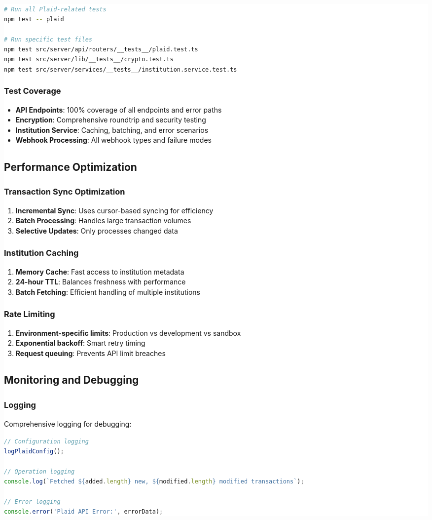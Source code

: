 ```bash
# Run all Plaid-related tests
npm test -- plaid

# Run specific test files
npm test src/server/api/routers/__tests__/plaid.test.ts
npm test src/server/lib/__tests__/crypto.test.ts
npm test src/server/services/__tests__/institution.service.test.ts
```

### Test Coverage

- **API Endpoints**: 100% coverage of all endpoints and error paths
- **Encryption**: Comprehensive roundtrip and security testing
- **Institution Service**: Caching, batching, and error scenarios
- **Webhook Processing**: All webhook types and failure modes

## Performance Optimization

### Transaction Sync Optimization

1. **Incremental Sync**: Uses cursor-based syncing for efficiency
2. **Batch Processing**: Handles large transaction volumes
3. **Selective Updates**: Only processes changed data

### Institution Caching

1. **Memory Cache**: Fast access to institution metadata
2. **24-hour TTL**: Balances freshness with performance
3. **Batch Fetching**: Efficient handling of multiple institutions

### Rate Limiting

1. **Environment-specific limits**: Production vs development vs sandbox
2. **Exponential backoff**: Smart retry timing
3. **Request queuing**: Prevents API limit breaches

## Monitoring and Debugging

### Logging

Comprehensive logging for debugging:

```typescript
// Configuration logging
logPlaidConfig();

// Operation logging
console.log(`Fetched ${added.length} new, ${modified.length} modified transactions`);

// Error logging
console.error('Plaid API Error:', errorData);
```
